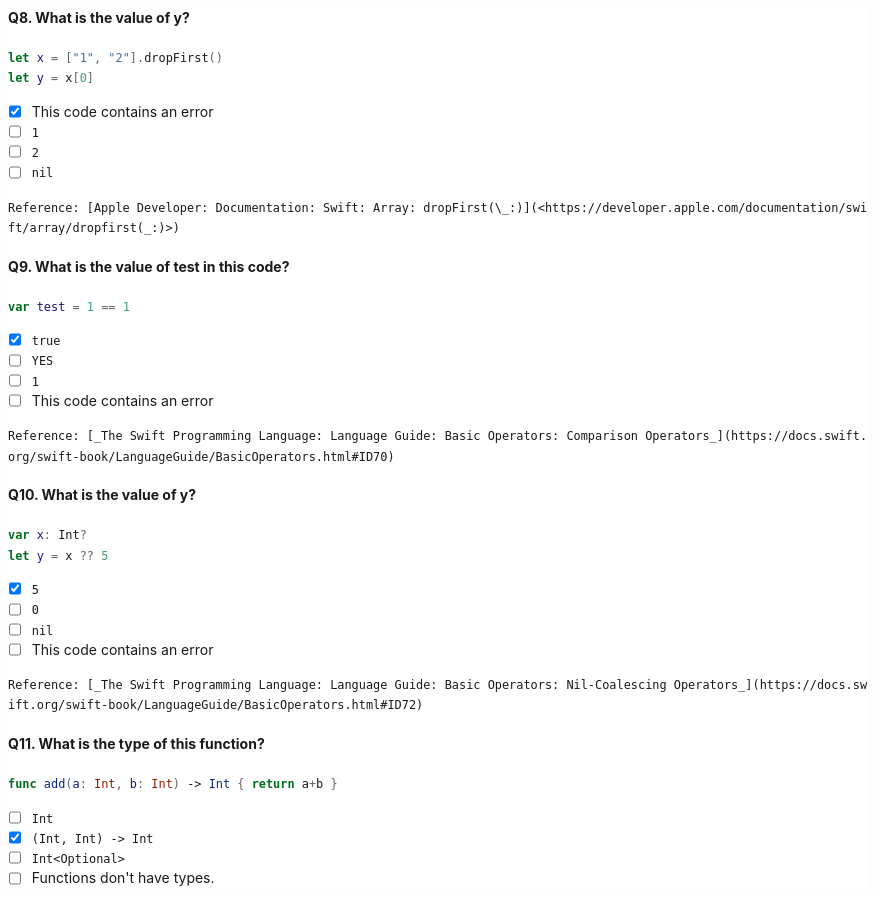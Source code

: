 #### Q8. What is the value of y?

```swift
let x = ["1", "2"].dropFirst()
let y = x[0]
```

- [x] This code contains an error
- [ ] `1`
- [ ] `2`
- [ ] `nil`

```
Reference: [Apple Developer: Documentation: Swift: Array: dropFirst(\_:)](<https://developer.apple.com/documentation/swift/array/dropfirst(_:)>)
```

#### Q9. What is the value of test in this code?

```swift
var test = 1 == 1
```

- [x] `true`
- [ ] `YES`
- [ ] `1`
- [ ] This code contains an error

```
Reference: [_The Swift Programming Language: Language Guide: Basic Operators: Comparison Operators_](https://docs.swift.org/swift-book/LanguageGuide/BasicOperators.html#ID70)
```

#### Q10. What is the value of y?

```swift
var x: Int?
let y = x ?? 5
```

- [x] `5`
- [ ] `0`
- [ ] `nil`
- [ ] This code contains an error

```
Reference: [_The Swift Programming Language: Language Guide: Basic Operators: Nil-Coalescing Operators_](https://docs.swift.org/swift-book/LanguageGuide/BasicOperators.html#ID72)
```

#### Q11. What is the type of this function?

```swift
func add(a: Int, b: Int) -> Int { return a+b }
```

- [ ] `Int`
- [x] `(Int, Int) -> Int`
- [ ] `Int<Optional>`
- [ ] Functions don't have types.
